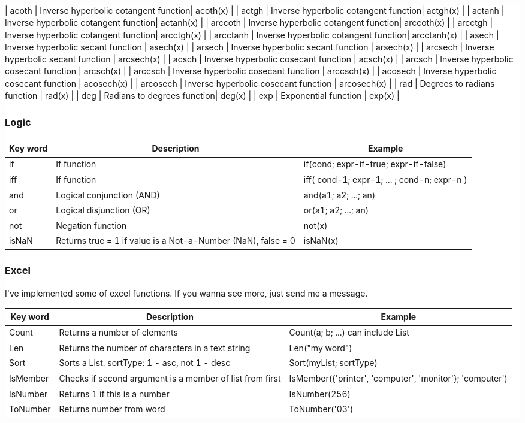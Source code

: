 | acoth | Inverse hyperbolic cotangent function| acoth(x) |
| actgh | Inverse hyperbolic cotangent function| actgh(x) |
| actanh | Inverse hyperbolic cotangent function| actanh(x) |
| arccoth | Inverse hyperbolic cotangent function| arccoth(x) |
| arcctgh | Inverse hyperbolic cotangent function| arcctgh(x) |
| arcctanh | Inverse hyperbolic cotangent function| arcctanh(x) |
| asech |  Inverse hyperbolic secant function  | asech(x) |
| arsech |  Inverse hyperbolic secant function  | arsech(x) |
| arcsech |  Inverse hyperbolic secant function  | arcsech(x) |
| acsch |  Inverse hyperbolic cosecant function  | acsch(x) |
| arcsch |  Inverse hyperbolic cosecant function  | arcsch(x) |
| arccsch |  Inverse hyperbolic cosecant function  | arccsch(x) |
| acosech |  Inverse hyperbolic cosecant function  | acosech(x) |
| arcosech |  Inverse hyperbolic cosecant function  | arcosech(x) |
| rad | Degrees to radians function | rad(x) |
| deg | Radians to degrees function| deg(x) |
| exp | Exponential function | exp(x) |

### Logic
| Key word  |  Description | Example  |
| ------------ | ------------ | ------------ |
| if | If function  | if(cond; expr-if-true; expr-if-false) |
| iff | If function  | iff( cond-1; expr-1; ... ; cond-n; expr-n ) |
| and | Logical conjunction (AND)  |   and(a1; a2; ...; an) |
| or | Logical disjunction (OR) |  or(a1; a2; ...; an) |
| not | Negation function |  not(x) |
| isNaN | Returns true = 1 if value is a Not-a-Number (NaN), false = 0 |  isNaN(x) |

### Excel
I've implemented some of excel functions. If you wanna see more, just send me a message.

| Key word  |  Description | Example  |
| ------------ | ------------ | ------------ |
| Count | Returns a number of elements | Count(a; b; ...) can include List<T> |
| Len | Returns the number of characters in a text string| Len("my word")  |
| Sort | Sorts a List. sortType: 1 - asc, not 1 - desc| Sort(myList; sortType)  |
| IsMember | Checks if second argument is a member of list from first | IsMember({'printer', 'computer', 'monitor'}; 'computer')  |
| IsNumber | Returns 1 if this is a number | IsNumber(256) |    
| ToNumber | Returns number from word | ToNumber('03') |   
